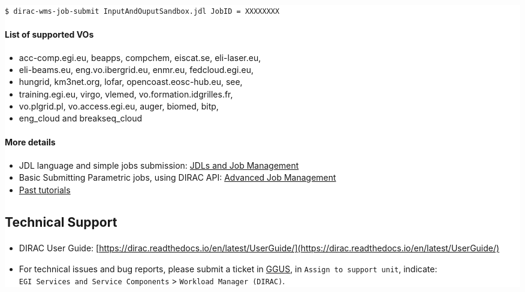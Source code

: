 ```shell
$ dirac-wms-job-submit InputAndOuputSandbox.jdl JobID = XXXXXXXX
```

#### List of supported VOs

- acc-comp.egi.eu, beapps, compchem, eiscat.se, eli-laser.eu,
- eli-beams.eu, eng.vo.ibergrid.eu, enmr.eu, fedcloud.egi.eu,
- hungrid, km3net.org, lofar, opencoast.eosc-hub.eu, see,
- training.egi.eu, virgo, vlemed, vo.formation.idgrilles.fr,
- vo.plgrid.pl, vo.access.egi.eu, auger, biomed, bitp,
- eng_cloud and breakseq_cloud

#### More details

- JDL language and simple jobs submission:
  [JDLs and Job Management](https://dirac.readthedocs.io/en/latest/UserGuide/Tutorials/JDLsAndJobManagementBasic/index.html)
- Basic Submitting Parametric jobs, using DIRAC API:
  [Advanced Job Management](https://dirac.readthedocs.io/en/latest/UserGuide/Tutorials/JobManagementAdvanced/index.html)
- [Past tutorials](https://github.com/DIRACGrid/DIRAC/wiki/TutorialIHEP2013-11)

## Technical Support

- DIRAC User Guide:
  [https://dirac.readthedocs.io/en/latest/UserGuide/](https://dirac.readthedocs.io/en/latest/UserGuide/)

- For technical issues and bug reports, please submit a ticket in
  [GGUS](https://ggus.eu/?mode=ticket_submit), in `Assign to support unit`,
  indicate:\
  `EGI Services and Service Components` > `Workload Manager (DIRAC)`.
